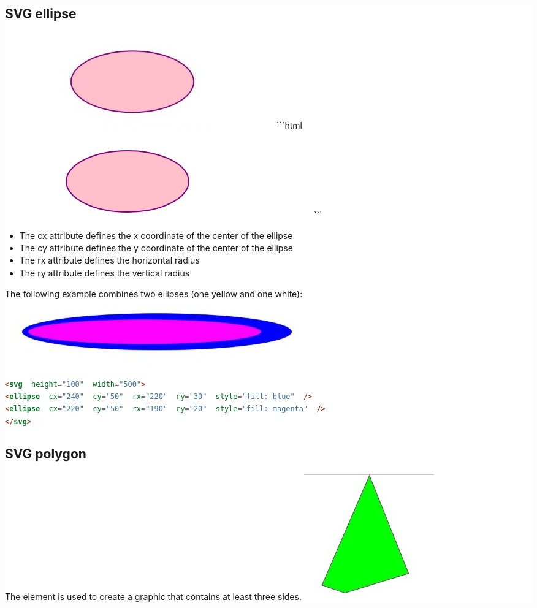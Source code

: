 ## SVG ellipse

<img src="images/ellipse.jpeg " alt="ellipse svg image" />	
```html
<svg  height="140"  width="500">
<ellipse
cx="200"
cy="80"
rx="100"
ry="50"
style="fill: pink; stroke: purple; stroke-width: 2"
/>
</svg>
```
  
-   The cx attribute defines the x coordinate of the center of the ellipse
-   The cy attribute defines the y coordinate of the center of the ellipse
-   The rx attribute defines the horizontal radius
-   The ry attribute defines the vertical radius

The following example combines two ellipses (one yellow and one white):
<img src="images/ellipse overlapped.jpeg " alt="ellipse overlapped svg image" />

```html
<svg  height="100"  width="500">
<ellipse  cx="240"  cy="50"  rx="220"  ry="30"  style="fill: blue"  />
<ellipse  cx="220"  cy="50"  rx="190"  ry="20"  style="fill: magenta"  />
</svg>
```

## SVG polygon

The <polygon> element is used to create a graphic that contains at least three sides.
<img src="images/polygon.jpeg " alt="polygon svg image" />
